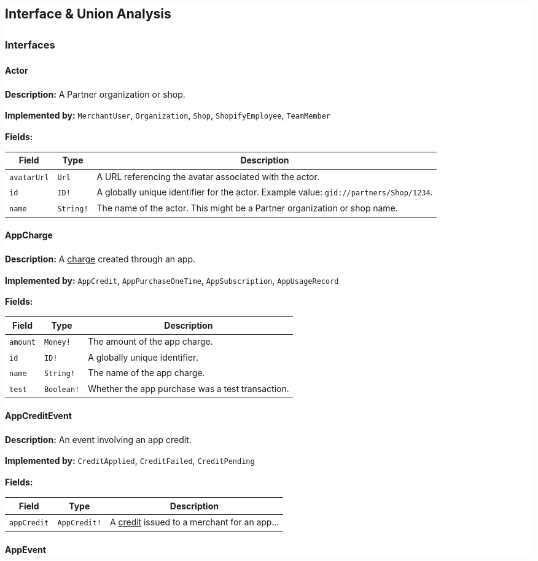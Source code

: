 
## Interface & Union Analysis

### Interfaces

#### Actor

**Description:** A Partner organization or shop.

**Implemented by:** `MerchantUser`, `Organization`, `Shop`, `ShopifyEmployee`, `TeamMember`

**Fields:**

| Field | Type | Description |
|-------|------|-------------|
| `avatarUrl` | `Url` | A URL referencing the avatar associated with the actor. |
| `id` | `ID!` | A globally unique identifier for the actor. Example value: `gid://partners/Shop/1234`. |
| `name` | `String!` | The name of the actor. This might be a Partner organization or shop name. |


#### AppCharge

**Description:** A [charge](/docs/admin-api/rest/reference/billing/applicationcharge) created through an app.

**Implemented by:** `AppCredit`, `AppPurchaseOneTime`, `AppSubscription`, `AppUsageRecord`

**Fields:**

| Field | Type | Description |
|-------|------|-------------|
| `amount` | `Money!` | The amount of the app charge. |
| `id` | `ID!` | A globally unique identifier. |
| `name` | `String!` | The name of the app charge. |
| `test` | `Boolean!` | Whether the app purchase was a test transaction. |


#### AppCreditEvent

**Description:** An event involving an app credit.

**Implemented by:** `CreditApplied`, `CreditFailed`, `CreditPending`

**Fields:**

| Field | Type | Description |
|-------|------|-------------|
| `appCredit` | `AppCredit!` | A [credit](/docs/admin-api/rest/reference/billing/applicationcredit) issued to a merchant for an app... |


#### AppEvent
